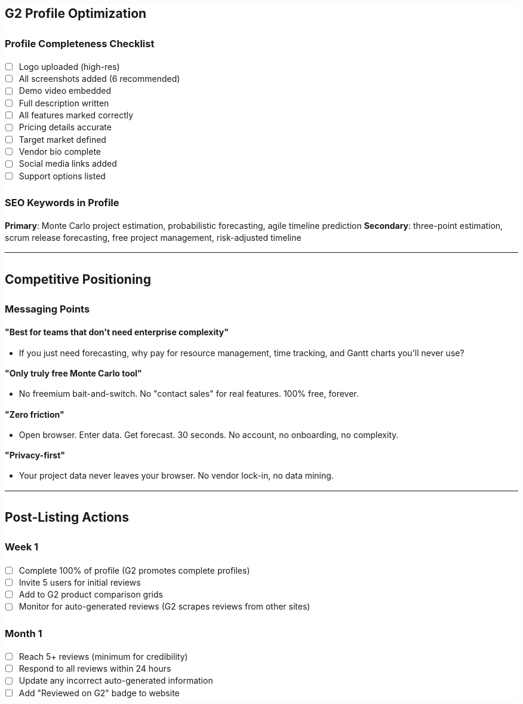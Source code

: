 
## G2 Profile Optimization

### Profile Completeness Checklist
- [ ] Logo uploaded (high-res)
- [ ] All screenshots added (6 recommended)
- [ ] Demo video embedded
- [ ] Full description written
- [ ] All features marked correctly
- [ ] Pricing details accurate
- [ ] Target market defined
- [ ] Vendor bio complete
- [ ] Social media links added
- [ ] Support options listed

### SEO Keywords in Profile
**Primary**: Monte Carlo project estimation, probabilistic forecasting, agile timeline prediction
**Secondary**: three-point estimation, scrum release forecasting, free project management, risk-adjusted timeline

---

## Competitive Positioning

### Messaging Points

**"Best for teams that don't need enterprise complexity"**
- If you just need forecasting, why pay for resource management, time tracking, and Gantt charts you'll never use?

**"Only truly free Monte Carlo tool"**
- No freemium bait-and-switch. No "contact sales" for real features. 100% free, forever.

**"Zero friction"**
- Open browser. Enter data. Get forecast. 30 seconds. No account, no onboarding, no complexity.

**"Privacy-first"**
- Your project data never leaves your browser. No vendor lock-in, no data mining.

---

## Post-Listing Actions

### Week 1
- [ ] Complete 100% of profile (G2 promotes complete profiles)
- [ ] Invite 5 users for initial reviews
- [ ] Add to G2 product comparison grids
- [ ] Monitor for auto-generated reviews (G2 scrapes reviews from other sites)

### Month 1
- [ ] Reach 5+ reviews (minimum for credibility)
- [ ] Respond to all reviews within 24 hours
- [ ] Update any incorrect auto-generated information
- [ ] Add "Reviewed on G2" badge to website
